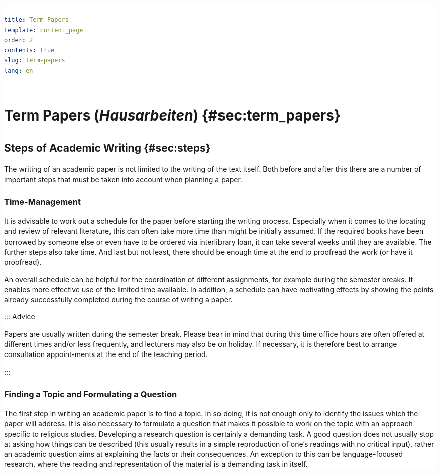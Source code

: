 ```yaml
---
title: Term Papers 
template: content_page
order: 2
contents: true
slug: term-papers
lang: en
---
```


# Term Papers (_Hausarbeiten_) {#sec:term_papers}

## Steps of Academic Writing {#sec:steps}

The writing of an academic paper is not limited to the writing of the text itself. Both before and after this there are a number of important steps that must be taken into account when planning a paper.

### Time-Management

It is advisable to work out a schedule for the paper before starting the writing process. Especially when it comes to the locating and review of relevant literature, this can often take more time than might be initially assumed. If the required books have been borrowed by someone else or even have to be ordered via interlibrary loan, it can take several weeks until they are available. The further steps also take time. And last but not least, there should be enough time at the end to proofread the work (or have it proofread).

An overall schedule can be helpful for the coordination of different assignments, for example during the semester breaks. It enables more effective use of the limited time available. In addition, a schedule can have motivating effects by showing the points already successfully completed during the course of writing a paper.

::: Advice

Papers are usually written during the semester break. Please bear in mind that during this time office hours are often offered at different times and/or less frequently, and lecturers may also be on holiday. If necessary, it is therefore best to arrange consultation appoint-ments at the end of the teaching period.

:::

### Finding a Topic and Formulating a Question

The first step in writing an academic paper is to find a topic. In so doing, it is not enough only to identify the issues which the paper will address. It is also necessary to formulate a question that makes it possible to work on the topic with an approach specific to religious studies. Developing a research question is certainly a demanding task. A good question does not usually stop at asking how things can be described (this usually results in a simple reproduction of one’s readings with no critical input), rather an academic question aims at explaining the facts or their consequences. An exception to this can be language-focused research, where the reading and representation of the material is a demanding task in itself. 
